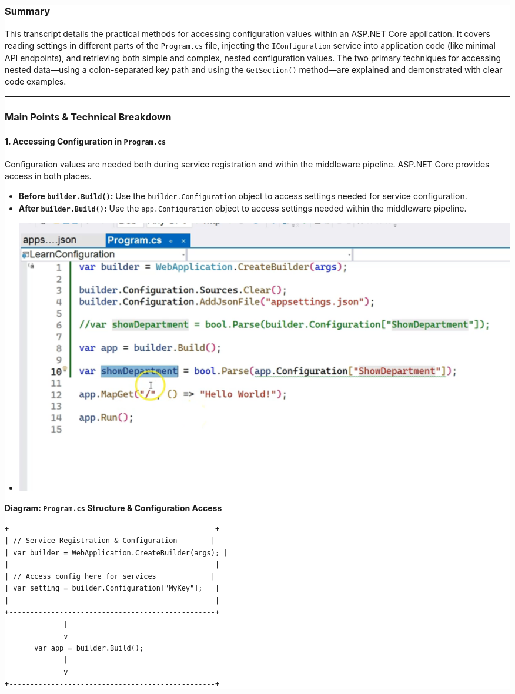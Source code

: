 ### Summary

This transcript details the practical methods for accessing configuration values within an ASP.NET Core application. It covers reading settings in different parts of the `Program.cs` file, injecting the `IConfiguration` service into application code (like minimal API endpoints), and retrieving both simple and complex, nested configuration values. The two primary techniques for accessing nested data—using a colon-separated key path and using the `GetSection()` method—are explained and demonstrated with clear code examples.

***

### Main Points \& Technical Breakdown

#### 1. Accessing Configuration in `Program.cs`

Configuration values are needed both during service registration and within the middleware pipeline. ASP.NET Core provides access in both places.

* **Before `builder.Build()`:** Use the `builder.Configuration` object to access settings needed for service configuration.
* **After `builder.Build()`:** Use the `app.Configuration` object to access settings needed within the middleware pipeline.
- ![alt text](image-2.png)

**Diagram: `Program.cs` Structure \& Configuration Access**

```
+-------------------------------------------------+
| // Service Registration & Configuration        |
| var builder = WebApplication.CreateBuilder(args); |
|                                                 |
| // Access config here for services             |
| var setting = builder.Configuration["MyKey"];   |
|                                                 |
+-------------------------------------------------+
              |
              v
       var app = builder.Build();
              |
              v
+-------------------------------------------------+
```